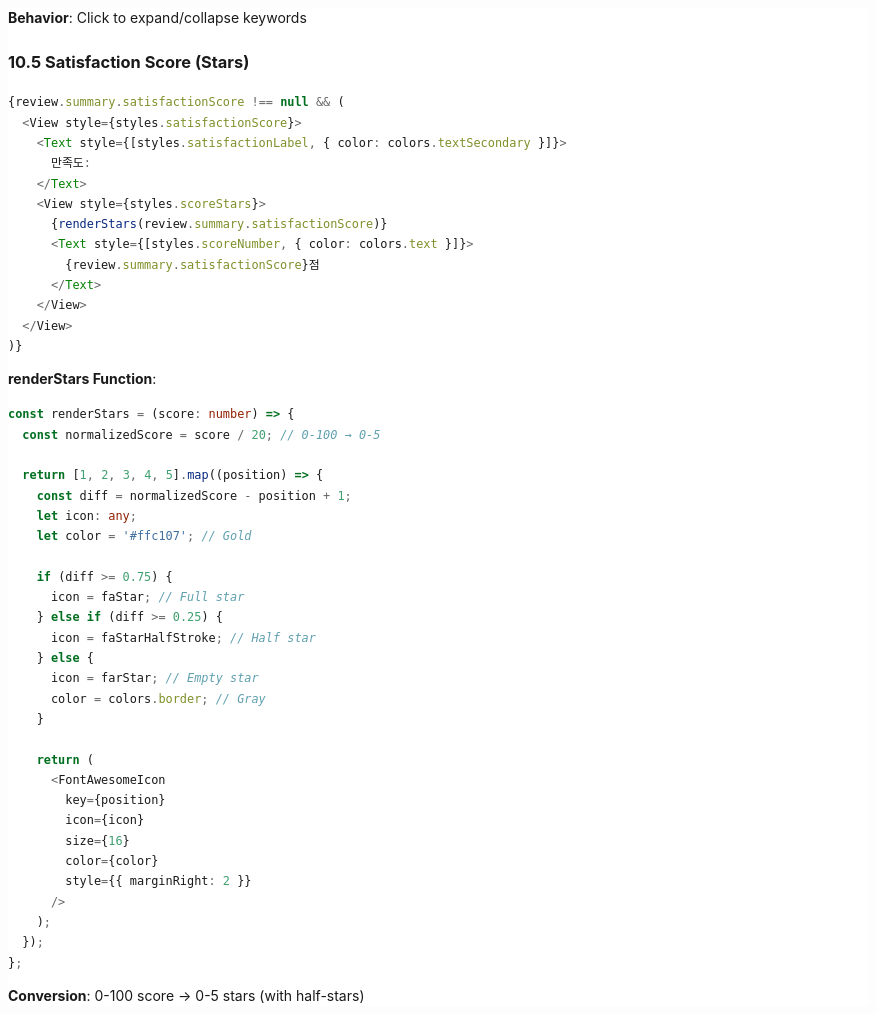 **Behavior**: Click to expand/collapse keywords

### 10.5 Satisfaction Score (Stars)

```typescript
{review.summary.satisfactionScore !== null && (
  <View style={styles.satisfactionScore}>
    <Text style={[styles.satisfactionLabel, { color: colors.textSecondary }]}>
      만족도:
    </Text>
    <View style={styles.scoreStars}>
      {renderStars(review.summary.satisfactionScore)}
      <Text style={[styles.scoreNumber, { color: colors.text }]}>
        {review.summary.satisfactionScore}점
      </Text>
    </View>
  </View>
)}
```

**renderStars Function**:
```typescript
const renderStars = (score: number) => {
  const normalizedScore = score / 20; // 0-100 → 0-5

  return [1, 2, 3, 4, 5].map((position) => {
    const diff = normalizedScore - position + 1;
    let icon: any;
    let color = '#ffc107'; // Gold

    if (diff >= 0.75) {
      icon = faStar; // Full star
    } else if (diff >= 0.25) {
      icon = faStarHalfStroke; // Half star
    } else {
      icon = farStar; // Empty star
      color = colors.border; // Gray
    }

    return (
      <FontAwesomeIcon
        key={position}
        icon={icon}
        size={16}
        color={color}
        style={{ marginRight: 2 }}
      />
    );
  });
};
```

**Conversion**: 0-100 score → 0-5 stars (with half-stars)
